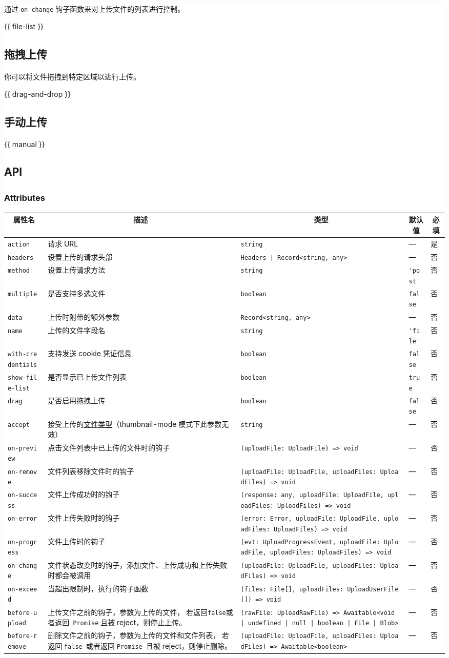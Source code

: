 通过 `on-change` 钩子函数来对上传文件的列表进行控制。

{{ file-list }}

## 拖拽上传

你可以将文件拖拽到特定区域以进行上传。

{{ drag-and-drop }}

## 手动上传

{{ manual }}

## API

### Attributes

| 属性名                               | 描述                                                                                                                | 类型                                                                                            | 默认值      | 必填 |
|-----------------------------------|-------------------------------------------------------------------------------------------------------------------|-----------------------------------------------------------------------------------------------|----------|----|
| `action`                          | 请求 URL                                                                                                            | `string`                                                                                      | —        | 是  |
| `headers`                         | 设置上传的请求头部                                                                                                         | `Headers \| Record<string, any>`                                                              | —        | 否  |
| `method`                          | 设置上传请求方法                                                                                                          | `string`                                                                                      | `'post'` | 否  |
| `multiple`                        | 是否支持多选文件                                                                                                          | `boolean`                                                                                     | `false`  | 否  |
| `data`                            | 上传时附带的额外参数                                                                                                        | `Record<string, any>`                                                                         | —        | 否  |
| `name`                            | 上传的文件字段名                                                                                                          | `string`                                                                                      | `'file'` | 否  |
| `with-credentials`                | 支持发送 cookie 凭证信息                                                                                                  | `boolean`                                                                                     | `false`  | 否  |
| `show-file-list`                  | 是否显示已上传文件列表                                                                                                       | `boolean`                                                                                     | `true`   | 否  |
| `drag`                            | 是否启用拖拽上传                                                                                                          | `boolean`                                                                                     | `false`  | 否  |
| `accept`                          | 接受上传的[文件类型](https://developer.mozilla.org/en-US/docs/Web/HTML/Element/input#attr-accept)（thumbnail-mode 模式下此参数无效） | `string`                                                                                      | —        | 否  |
| `on-preview`                      | 点击文件列表中已上传的文件时的钩子                                                                                                 | `(uploadFile: UploadFile) => void`                                                            | —        | 否  |
| `on-remove`                       | 文件列表移除文件时的钩子                                                                                                      | `(uploadFile: UploadFile, uploadFiles: UploadFiles) => void`                                  | —        | 否  |
| `on-success`                      | 文件上传成功时的钩子                                                                                                        | `(response: any, uploadFile: UploadFile, uploadFiles: UploadFiles) => void`                   | —        | 否  |
| `on-error`                        | 文件上传失败时的钩子                                                                                                        | `(error: Error, uploadFile: UploadFile, uploadFiles: UploadFiles) => void`                    | —        | 否  |
| `on-progress`                     | 文件上传时的钩子                                                                                                          | `(evt: UploadProgressEvent, uploadFile: UploadFile, uploadFiles: UploadFiles) => void`        | —        | 否  |
| `on-change`                       | 文件状态改变时的钩子，添加文件、上传成功和上传失败时都会被调用                                                                                   | `(uploadFile: UploadFile, uploadFiles: UploadFiles) => void`                                  | —        | 否  |
| `on-exceed`                       | 当超出限制时，执行的钩子函数                                                                                                    | `(files: File[], uploadFiles: UploadUserFile[]) => void`                                      | —        | 否  |
| `before-upload`                   | 上传文件之前的钩子，参数为上传的文件， 若返回` false `或者返回` Promise` 且被 reject，则停止上传。                                                   | `(rawFile: UploadRawFile) => Awaitable<void \| undefined \| null \| boolean \| File \| Blob>` | —        | 否  |
| `before-remove`                   | 删除文件之前的钩子，参数为上传的文件和文件列表， 若返回 `false `或者返回 `Promise `且被 reject，则停止删除。                                              | `(uploadFile: UploadFile, uploadFiles: UploadFiles) => Awaitable<boolean>`                    | —        | 否  |